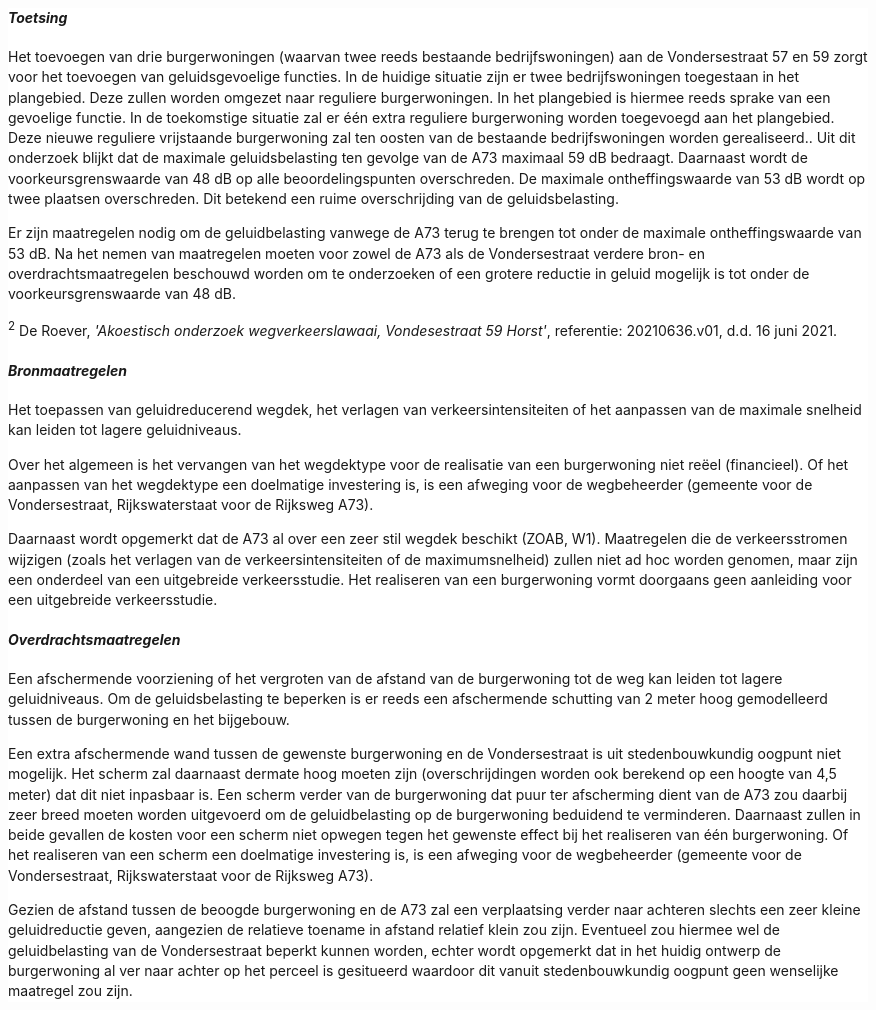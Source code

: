 #### *Toetsing*

Het toevoegen van drie burgerwoningen (waarvan twee reeds bestaande bedrijfswoningen) aan de Vondersestraat 57 en 59 zorgt voor het toevoegen van geluidsgevoelige functies. In de huidige situatie zijn er twee bedrijfswoningen toegestaan in het plangebied. Deze zullen worden omgezet naar reguliere burgerwoningen. In het plangebied is hiermee reeds sprake van een gevoelige functie. In de toekomstige situatie zal er één extra reguliere burgerwoning worden toegevoegd aan het plangebied. Deze nieuwe reguliere vrijstaande burgerwoning zal ten oosten van de bestaande bedrijfswoningen worden gerealiseerd.. Uit dit onderzoek blijkt dat de maximale geluidsbelasting ten gevolge van de A73 maximaal 59 dB bedraagt. Daarnaast wordt de voorkeursgrenswaarde van 48 dB op alle beoordelingspunten overschreden. De maximale ontheffingswaarde van 53 dB wordt op twee plaatsen overschreden. Dit betekend een ruime overschrijding van de geluidsbelasting.

Er zijn maatregelen nodig om de geluidbelasting vanwege de A73 terug te brengen tot onder de maximale ontheffingswaarde van 53 dB. Na het nemen van maatregelen moeten voor zowel de A73 als de Vondersestraat verdere bron- en overdrachtsmaatregelen beschouwd worden om te onderzoeken of een grotere reductie in geluid mogelijk is tot onder de voorkeursgrenswaarde van 48 dB.

<sup>2</sup> De Roever, *'Akoestisch onderzoek wegverkeerslawaai, Vondesestraat 59 Horst'*, referentie: 20210636.v01, d.d. 16 juni 2021.

#### *Bronmaatregelen*

Het toepassen van geluidreducerend wegdek, het verlagen van verkeersintensiteiten of het aanpassen van de maximale snelheid kan leiden tot lagere geluidniveaus.

Over het algemeen is het vervangen van het wegdektype voor de realisatie van een burgerwoning niet reëel (financieel). Of het aanpassen van het wegdektype een doelmatige investering is, is een afweging voor de wegbeheerder (gemeente voor de Vondersestraat, Rijkswaterstaat voor de Rijksweg A73).

Daarnaast wordt opgemerkt dat de A73 al over een zeer stil wegdek beschikt (ZOAB, W1). Maatregelen die de verkeersstromen wijzigen (zoals het verlagen van de verkeersintensiteiten of de maximumsnelheid) zullen niet ad hoc worden genomen, maar zijn een onderdeel van een uitgebreide verkeersstudie. Het realiseren van een burgerwoning vormt doorgaans geen aanleiding voor een uitgebreide verkeersstudie.

#### *Overdrachtsmaatregelen*

Een afschermende voorziening of het vergroten van de afstand van de burgerwoning tot de weg kan leiden tot lagere geluidniveaus. Om de geluidsbelasting te beperken is er reeds een afschermende schutting van 2 meter hoog gemodelleerd tussen de burgerwoning en het bijgebouw.

Een extra afschermende wand tussen de gewenste burgerwoning en de Vondersestraat is uit stedenbouwkundig oogpunt niet mogelijk. Het scherm zal daarnaast dermate hoog moeten zijn (overschrijdingen worden ook berekend op een hoogte van 4,5 meter) dat dit niet inpasbaar is. Een scherm verder van de burgerwoning dat puur ter afscherming dient van de A73 zou daarbij zeer breed moeten worden uitgevoerd om de geluidbelasting op de burgerwoning beduidend te verminderen. Daarnaast zullen in beide gevallen de kosten voor een scherm niet opwegen tegen het gewenste effect bij het realiseren van één burgerwoning. Of het realiseren van een scherm een doelmatige investering is, is een afweging voor de wegbeheerder (gemeente voor de Vondersestraat, Rijkswaterstaat voor de Rijksweg A73).

Gezien de afstand tussen de beoogde burgerwoning en de A73 zal een verplaatsing verder naar achteren slechts een zeer kleine geluidreductie geven, aangezien de relatieve toename in afstand relatief klein zou zijn. Eventueel zou hiermee wel de geluidbelasting van de Vondersestraat beperkt kunnen worden, echter wordt opgemerkt dat in het huidig ontwerp de burgerwoning al ver naar achter op het perceel is gesitueerd waardoor dit vanuit stedenbouwkundig oogpunt geen wenselijke maatregel zou zijn.
